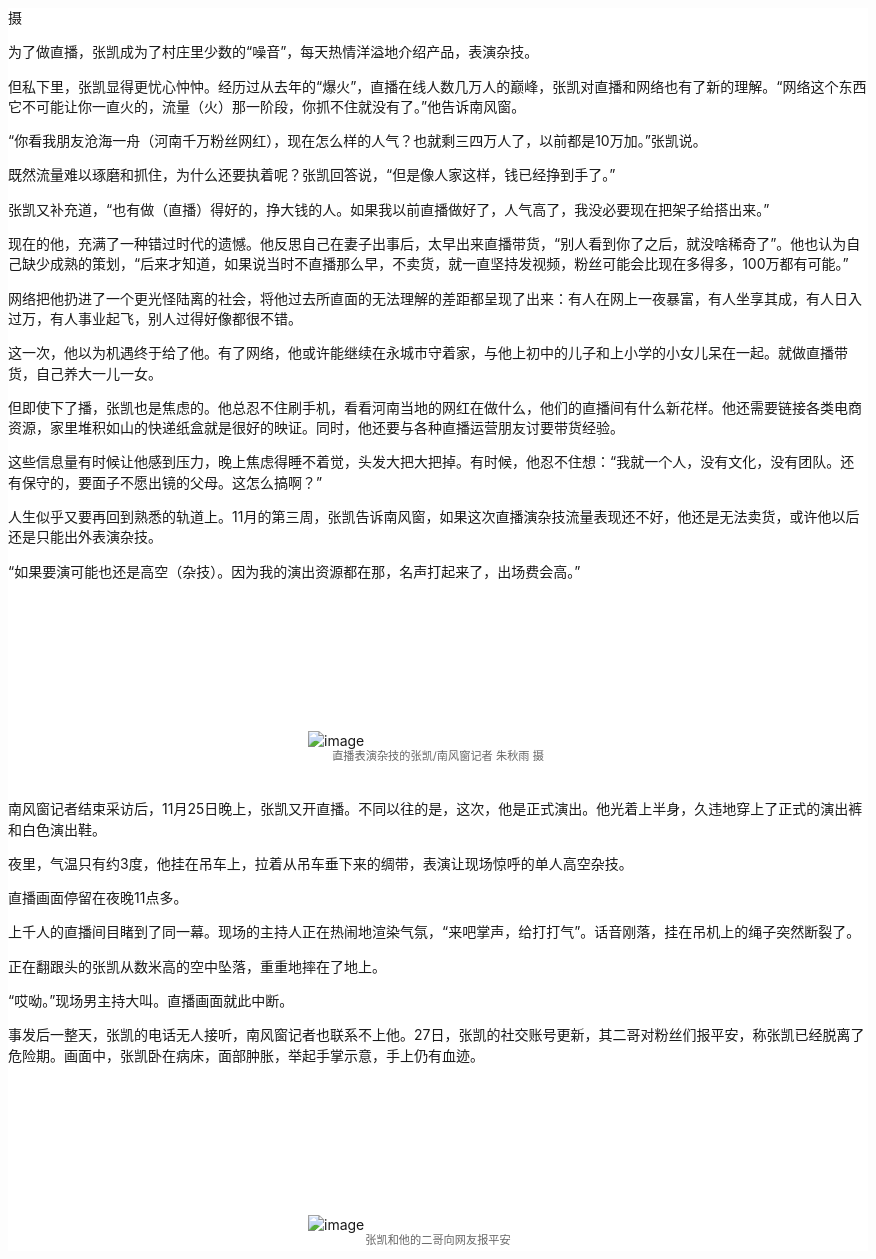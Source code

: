 摄</span><p>为了做直播，张凯成为了村庄里少数的“噪音”，每天热情洋溢地介绍产品，表演杂技。</p><p>但私下里，张凯显得更忧心忡忡。经历过从去年的“爆火”，直播在线人数几万人的巅峰，张凯对直播和网络也有了新的理解。“网络这个东西它不可能让你一直火的，流量（火）那一阶段，你抓不住就没有了。”他告诉南风窗。</p><p>“你看我朋友沧海一舟（河南千万粉丝网红），现在怎么样的人气？也就剩三四万人了，以前都是10万加。”张凯说。</p><p>既然流量难以琢磨和抓住，为什么还要执着呢？张凯回答说，“但是像人家这样，钱已经挣到手了。”</p><p>张凯又补充道，“也有做（直播）得好的，挣大钱的人。如果我以前直播做好了，人气高了，我没必要现在把架子给搭出来。”</p><p>现在的他，充满了一种错过时代的遗憾。他反思自己在妻子出事后，太早出来直播带货，“别人看到你了之后，就没啥稀奇了”。他也认为自己缺少成熟的策划，“后来才知道，如果说当时不直播那么早，不卖货，就一直坚持发视频，粉丝可能会比现在多得多，100万都有可能。”</p><p>网络把他扔进了一个更光怪陆离的社会，将他过去所直面的无法理解的差距都呈现了出来：有人在网上一夜暴富，有人坐享其成，有人日入过万，有人事业起飞，别人过得好像都很不错。</p><p>这一次，他以为机遇终于给了他。有了网络，他或许能继续在永城市守着家，与他上初中的儿子和上小学的小女儿呆在一起。就做直播带货，自己养大一儿一女。</p><p>但即使下了播，张凯也是焦虑的。他总忍不住刷手机，看看河南当地的网红在做什么，他们的直播间有什么新花样。他还需要链接各类电商资源，家里堆积如山的快递纸盒就是很好的映证。同时，他还要与各种直播运营朋友讨要带货经验。</p><p>这些信息量有时候让他感到压力，晚上焦虑得睡不着觉，头发大把大把掉。有时候，他忍不住想：“我就一个人，没有文化，没有团队。还有保守的，要面子不愿出镜的父母。这怎么搞啊？”</p><p>人生似乎又要再回到熟悉的轨道上。11月的第三周，张凯告诉南风窗，如果这次直播演杂技流量表现还不好，他还是无法卖货，或许他以后还是只能出外表演杂技。</p><p>“如果要演可能也还是高空（杂技）。因为我的演出资源都在那，名声打起来了，出场费会高。”</p><p><img decoding="async" src="data:image/svg+xml,%3Csvg%20xmlns='http://www.w3.org/2000/svg'%20viewBox='0%200%200%200'%3E%3C/svg%3E" alt="image" data-lazy-src="https://chinadigitaltimes.net/chinese/files/2024/11/post-713548-674925d039c37."><noscript><img decoding="async" src="https://chinadigitaltimes.net/chinese/files/2024/11/post-713548-674925d039c37." alt="image"></noscript></p><span style="font-size: 0.8em;color: #666;display: block;text-align: center;margin-bottom:32px; margin-top: -20px;line-height:22px;">直播表演杂技的张凯/南风窗记者 朱秋雨 摄</span><p>南风窗记者结束采访后，11月25日晚上，张凯又开直播。不同以往的是，这次，他是正式演出。他光着上半身，久违地穿上了正式的演出裤和白色演出鞋。</p><p>夜里，气温只有约3度，他挂在吊车上，拉着从吊车垂下来的绸带，表演让现场惊呼的单人高空杂技。</p><p>直播画面停留在夜晚11点多。</p><p>上千人的直播间目睹到了同一幕。现场的主持人正在热闹地渲染气氛，“来吧掌声，给打打气”。话音刚落，挂在吊机上的绳子突然断裂了。</p><p>正在翻跟头的张凯从数米高的空中坠落，重重地摔在了地上。</p><p>“哎呦。”现场男主持大叫。直播画面就此中断。</p><p>事发后一整天，张凯的电话无人接听，南风窗记者也联系不上他。27日，张凯的社交账号更新，其二哥对粉丝们报平安，称张凯已经脱离了危险期。画面中，张凯卧在病床，面部肿胀，举起手掌示意，手上仍有血迹。</p><p><img decoding="async" src="data:image/svg+xml,%3Csvg%20xmlns='http://www.w3.org/2000/svg'%20viewBox='0%200%200%200'%3E%3C/svg%3E" alt="image" data-lazy-src="https://chinadigitaltimes.net/chinese/files/2024/11/post-713548-674925d044a18."><noscript><img decoding="async" src="https://chinadigitaltimes.net/chinese/files/2024/11/post-713548-674925d044a18." alt="image"></noscript></p><span style="font-size: 0.8em;color: #666;display: block;text-align: center;margin-bottom:32px; margin-top: -20px;line-height:22px;">张凯和他的二哥向网友报平安</span><div class="addtoany_share_save_container addtoany_content addtoany_content_bottom"><div class="a2a_kit a2a_kit_size_32 addtoany_list" data-a2a-url="https://chinadigitaltimes.net/chinese/713548.html" data-a2a-title="南风窗｜从高空坠落的杂技夫妻"><a class="a2a_button_facebook" href="https://www.addtoany.com/add_to/facebook?linkurl=https%3A%2F%2Fchinadigitaltimes.net%2Fchinese%2F713548.html&amp;linkname=%E5%8D%97%E9%A3%8E%E7%AA%97%EF%BD%9C%E4%BB%8E%E9%AB%98%E7%A9%BA%E5%9D%A0%E8%90%BD%E7%9A%84%E6%9D%82%E6%8A%80%E5%A4%AB%E5%A6%BB" title="Facebook" rel="nofollow noopener" target="_blank"></a><a class="a2a_button_twitter" href="https://www.addtoany.com/add_to/twitter?linkurl=https%3A%2F%2Fchinadigitaltimes.net%2Fchinese%2F713548.html&amp;linkname=%E5%8D%97%E9%A3%8E%E7%AA%97%EF%BD%9C%E4%BB%8E%E9%AB%98%E7%A9%BA%E5%9D%A0%E8%90%BD%E7%9A%84%E6%9D%82%E6%8A%80%E5%A4%AB%E5%A6%BB" title="Twitter" rel="nofollow noopener" target="_blank"></a><a class="a2a_button_telegram" href="https://www.addtoany.com/add_to/telegram?linkurl=https%3A%2F%2Fchinadigitaltimes.net%2Fchinese%2F713548.html&amp;linkname=%E5%8D%97%E9%A3%8E%E7%AA%97%EF%BD%9C%E4%BB%8E%E9%AB%98%E7%A9%BA%E5%9D%A0%E8%90%BD%E7%9A%84%E6%9D%82%E6%8A%80%E5%A4%AB%E5%A6%BB" title="Telegram" rel="nofollow noopener" target="_blank"></a><a class="a2a_button_reddit" href="https://www.addtoany.com/add_to/reddit?linkurl=https%3A%2F%2Fchinadigitaltimes.net%2Fchinese%2F713548.html&amp;linkname=%E5%8D%97%E9%A3%8E%E7%AA%97%EF%BD%9C%E4%BB%8E%E9%AB%98%E7%A9%BA%E5%9D%A0%E8%90%BD%E7%9A%84%E6%9D%82%E6%8A%80%E5%A4%AB%E5%A6%BB" title="Reddit" rel="nofollow noopener" target="_blank"></a><a class="a2a_button_whatsapp" href="https://www.addtoany.com/add_to/whatsapp?linkurl=https%3A%2F%2Fchinadigitaltimes.net%2Fchinese%2F713548.html&amp;linkname=%E5%8D%97%E9%A3%8E%E7%AA%97%EF%BD%9C%E4%BB%8E%E9%AB%98%E7%A9%BA%E5%9D%A0%E8%90%BD%E7%9A%84%E6%9D%82%E6%8A%80%E5%A4%AB%E5%A6%BB" title="WhatsApp" rel="nofollow noopener" target="_blank"></a><a class="a2a_button_email" href="https://www.addtoany.com/add_to/email?linkurl=https%3A%2F%2Fchinadigitaltimes.net%2Fchinese%2F713548.html&amp;linkname=%E5%8D%97%E9%A3%8E%E7%AA%97%EF%BD%9C%E4%BB%8E%E9%AB%98%E7%A9%BA%E5%9D%A0%E8%90%BD%E7%9A%84%E6%9D%82%E6%8A%80%E5%A4%AB%E5%A6%BB" title="Email" rel="nofollow noopener" target="_blank"></a><a class="a2a_button_copy_link" href="https://www.addtoany.com/add_to/copy_link?linkurl=https%3A%2F%2Fchinadigitaltimes.net%2Fchinese%2F713548.html&amp;linkname=%E5%8D%97%E9%A3%8E%E7%AA%97%EF%BD%9C%E4%BB%8E%E9%AB%98%E7%A9%BA%E5%9D%A0%E8%90%BD%E7%9A%84%E6%9D%82%E6%8A%80%E5%A4%AB%E5%A6%BB" title="Copy Link" rel="nofollow noopener" target="_blank"></a><a class="a2a_dd addtoany_share_save addtoany_share" href="https://www.addtoany.com/share"></a></div></div>
